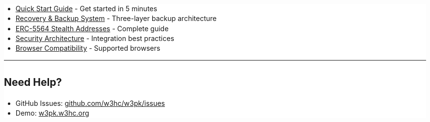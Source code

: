 - [Quick Start Guide](./QUICK_START.md) - Get started in 5 minutes
- [Recovery & Backup System](./RECOVERY.md) - Three-layer backup architecture
- [ERC-5564 Stealth Addresses](./ERC5564_STEALTH_ADDRESSES.md) - Complete guide
- [Security Architecture](./SECURITY.md) - Integration best practices
- [Browser Compatibility](./BROWSER_COMPATIBILITY.md) - Supported browsers

---

## Need Help?

- GitHub Issues: [github.com/w3hc/w3pk/issues](https://github.com/w3hc/w3pk/issues)
- Demo: [w3pk.w3hc.org](https://w3pk.w3hc.org)
